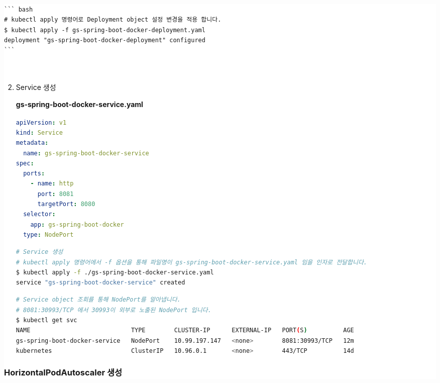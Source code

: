     ``` bash
    # kubectl apply 명령어로 Deployment object 설정 변경을 적용 합니다.
    $ kubectl apply -f gs-spring-boot-docker-deployment.yaml
    deployment "gs-spring-boot-docker-deployment" configured
    ```
        
     

2.  Service 생성

    **gs-spring-boot-docker-service.yaml**

    ```yaml
    apiVersion: v1
    kind: Service
    metadata:
      name: gs-spring-boot-docker-service
    spec:
      ports:
        - name: http
          port: 8081
          targetPort: 8080
      selector:
        app: gs-spring-boot-docker
      type: NodePort
    ```

    ``` bash
    # Service 생성
    # kubectl apply 명령어에서 -f 옵션을 통해 파일명이 gs-spring-boot-docker-service.yaml 임을 인자로 전달합니다.
    $ kubectl apply -f ./gs-spring-boot-docker-service.yaml
    service "gs-spring-boot-docker-service" created
    ```

    ``` bash
    # Service object 조회를 통해 NodePort를 알아냅니다.
    # 8081:30993/TCP 에서 30993이 외부로 노출된 NodePort 입니다.
    $ kubectl get svc
    NAME                            TYPE        CLUSTER-IP      EXTERNAL-IP   PORT(S)          AGE
    gs-spring-boot-docker-service   NodePort    10.99.197.147   <none>        8081:30993/TCP   12m
    kubernetes                      ClusterIP   10.96.0.1       <none>        443/TCP          14d
    ```


### HorizontalPodAutoscaler 생성
